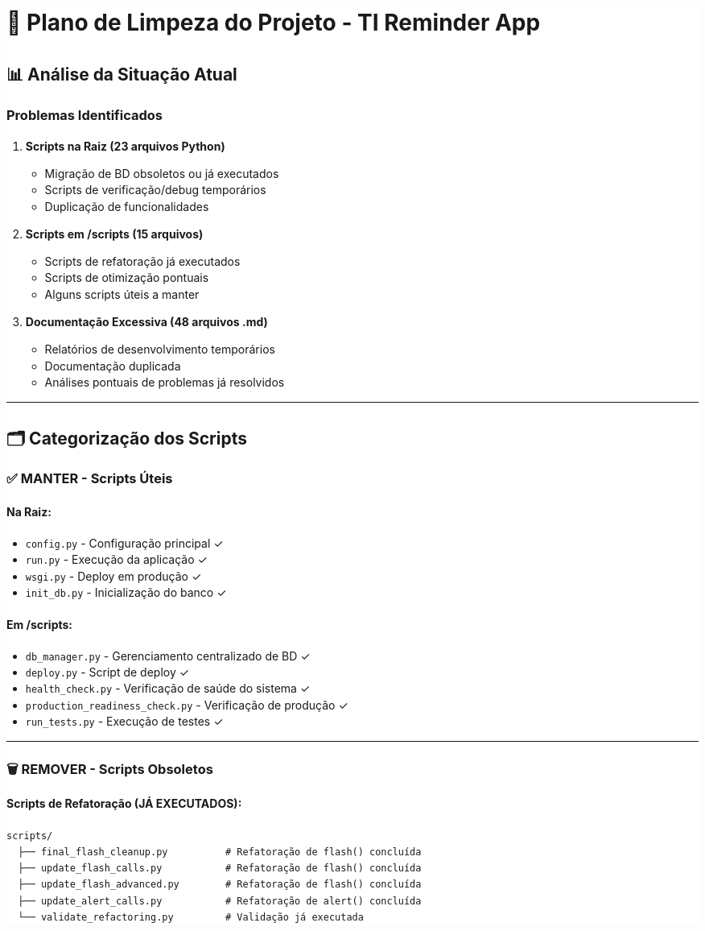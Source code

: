 # 🧹 Plano de Limpeza do Projeto - TI Reminder App

## 📊 Análise da Situação Atual

### Problemas Identificados

1. **Scripts na Raiz (23 arquivos Python)**
   - Migração de BD obsoletos ou já executados
   - Scripts de verificação/debug temporários
   - Duplicação de funcionalidades

2. **Scripts em /scripts (15 arquivos)**
   - Scripts de refatoração já executados
   - Scripts de otimização pontuais
   - Alguns scripts úteis a manter

3. **Documentação Excessiva (48 arquivos .md)**
   - Relatórios de desenvolvimento temporários
   - Documentação duplicada
   - Análises pontuais de problemas já resolvidos

---

## 🗂️ Categorização dos Scripts

### ✅ MANTER - Scripts Úteis

#### Na Raiz:
- `config.py` - Configuração principal ✓
- `run.py` - Execução da aplicação ✓
- `wsgi.py` - Deploy em produção ✓
- `init_db.py` - Inicialização do banco ✓

#### Em /scripts:
- `db_manager.py` - Gerenciamento centralizado de BD ✓
- `deploy.py` - Script de deploy ✓
- `health_check.py` - Verificação de saúde do sistema ✓
- `production_readiness_check.py` - Verificação de produção ✓
- `run_tests.py` - Execução de testes ✓

---

### 🗑️ REMOVER - Scripts Obsoletos

#### Scripts de Refatoração (JÁ EXECUTADOS):
```
scripts/
  ├── final_flash_cleanup.py          # Refatoração de flash() concluída
  ├── update_flash_calls.py           # Refatoração de flash() concluída
  ├── update_flash_advanced.py        # Refatoração de flash() concluída
  ├── update_alert_calls.py           # Refatoração de alert() concluída
  └── validate_refactoring.py         # Validação já executada
```
